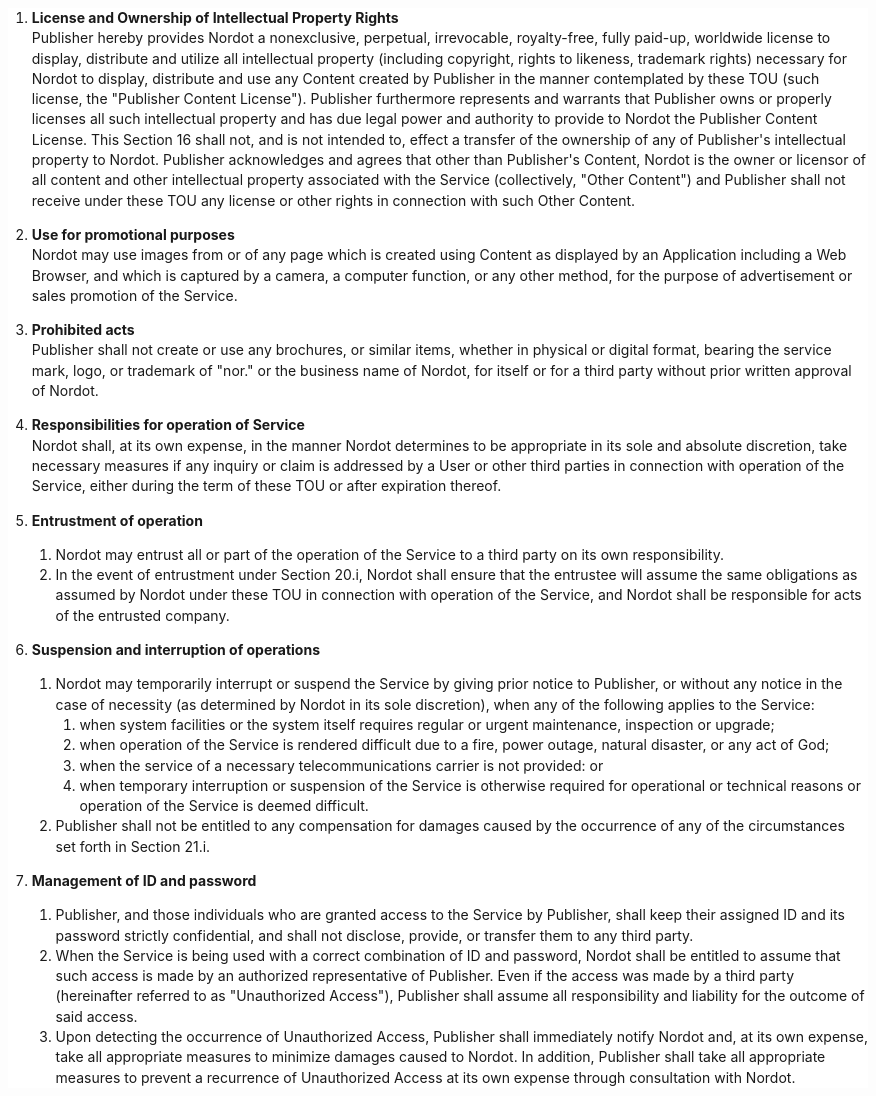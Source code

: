 1. **License and Ownership of Intellectual Property Rights**  
Publisher hereby provides Nordot a nonexclusive, perpetual, irrevocable, royalty-free, fully paid-up, worldwide license to display, distribute and utilize all intellectual property (including copyright, rights to likeness, trademark rights) necessary for Nordot to display, distribute and use any Content created by Publisher in the manner contemplated by these TOU (such license, the "Publisher Content License"). Publisher furthermore represents and warrants that Publisher owns or properly licenses all such intellectual property and has due legal power and authority to provide to Nordot the Publisher Content License. This Section 16 shall not, and is not intended to, effect a transfer of the ownership of any of Publisher's intellectual property to Nordot. Publisher acknowledges and agrees that other than Publisher's Content, Nordot is the owner or licensor of all content and other intellectual property associated with the Service (collectively, "Other Content") and Publisher shall not receive under these TOU any license or other rights in connection with such Other Content.

1. **Use for promotional purposes**  
Nordot may use images from or of any page which is created using Content as displayed by an Application including a Web Browser, and which is captured by a camera, a computer function, or any other method, for the purpose of advertisement or sales promotion of the Service.

1. **Prohibited acts**  
Publisher shall not create or use any brochures, or similar items, whether in physical or digital format, bearing the service mark, logo, or trademark of "nor." or the business name of Nordot, for itself or for a third party without prior written approval of Nordot.

1. **Responsibilities for operation of Service**  
Nordot shall, at its own expense, in the manner Nordot determines to be appropriate in its sole and absolute discretion, take necessary measures if any inquiry or claim is addressed by a User or other third parties in connection with operation of the Service, either during the term of these TOU or after expiration thereof.

1. **Entrustment of operation**
	1. Nordot may entrust all or part of the operation of the Service to a third party on its own responsibility.
	1. In the event of entrustment under Section 20.i, Nordot shall ensure that the entrustee will assume the same obligations as assumed by Nordot under these TOU in connection with operation of the Service, and Nordot shall be responsible for acts of the entrusted company.

1. **Suspension and interruption of operations**
	1. Nordot may temporarily interrupt or suspend the Service by giving prior notice to Publisher, or without any notice in the case of necessity (as determined by Nordot in its sole discretion), when any of the following applies to the Service:
		1. when system facilities or the system itself requires regular or urgent maintenance, inspection or upgrade;
		1. when operation of the Service is rendered difficult due to a fire, power outage, natural disaster, or any act of God;
		1. when the service of a necessary telecommunications carrier is not provided: or
		1. when temporary interruption or suspension of the Service is otherwise required for operational or technical reasons or operation of the Service is deemed difficult.
	1. Publisher shall not be entitled to any compensation for damages caused by the occurrence of any of the circumstances set forth in Section 21.i.

1. **Management of ID and password**
	1. Publisher, and those individuals who are granted access to the Service by Publisher, shall keep their assigned ID and its password strictly confidential, and shall not disclose, provide, or transfer them to any third party.
	1. When the Service is being used with a correct combination of ID and password, Nordot shall be entitled to assume that such access is made by an authorized representative of Publisher. Even if the access was made by a third party (hereinafter referred to as "Unauthorized Access"), Publisher shall assume all responsibility and liability for the outcome of said access.
	1. Upon detecting the occurrence of Unauthorized Access, Publisher shall immediately notify Nordot and, at its own expense, take all appropriate measures to minimize damages caused to Nordot. In addition, Publisher shall take all appropriate measures to prevent a recurrence of Unauthorized Access at its own expense through consultation with Nordot.
